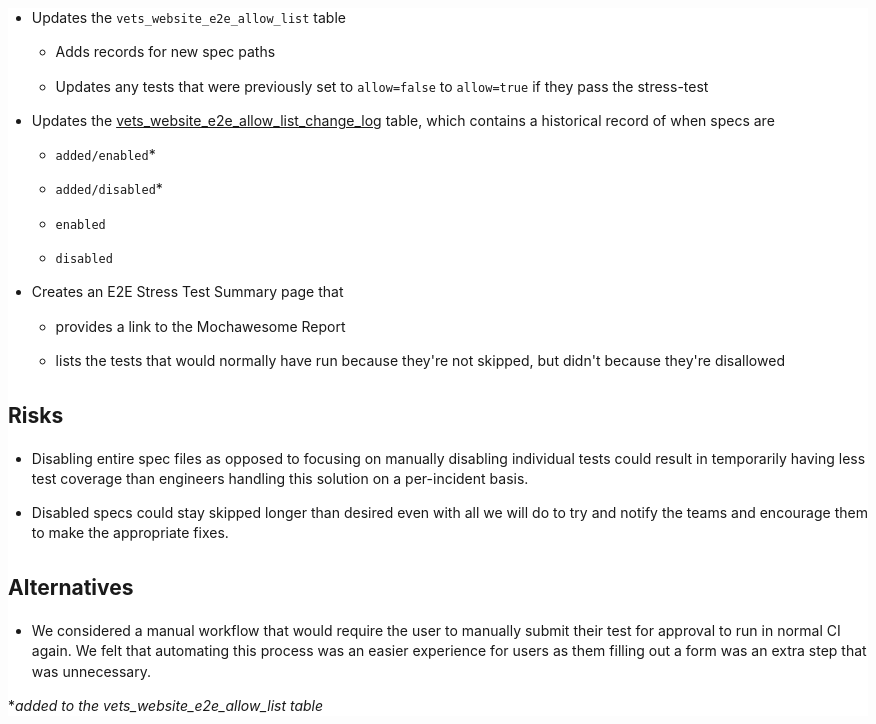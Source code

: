   - Updates the `vets_website_e2e_allow_list` table

    - Adds records for new spec paths

    - Updates any tests that were previously set to `allow=false` to `allow=true` if they pass the stress-test

  - Updates the [vets_website_e2e_allow_list_change_log](https://console.cloud.google.com/bigquery?authuser=1&project=vsp-analytics-and-insights&ws=!1m5!1m4!4m3!1svsp-analytics-and-insights!2svsp_testing_tools!3svets_website_e2e_allow_list_change_log) table, which contains a historical record of when specs are

    - `added/enabled`\*

    - `added/disabled`\*

    - `enabled`

    - `disabled`

  - Creates an E2E Stress Test Summary page that

    - provides a link to the Mochawesome Report

    - lists the tests that would normally have run because they're not skipped, but didn't because they're disallowed

## Risks

- Disabling entire spec files as opposed to focusing on manually disabling individual tests could result in temporarily having less test coverage than engineers handling this solution on a per-incident basis.

- Disabled specs could stay skipped longer than desired even with all we will do to try and notify the teams and encourage them to make the appropriate fixes.

## Alternatives

- We considered a manual workflow that would require the user to manually submit their test for approval to run in normal CI again. We felt that automating this process was an easier experience for users as them filling out a form was an extra step that was unnecessary.

\*_added to the vets_website_e2e_allow_list table_
